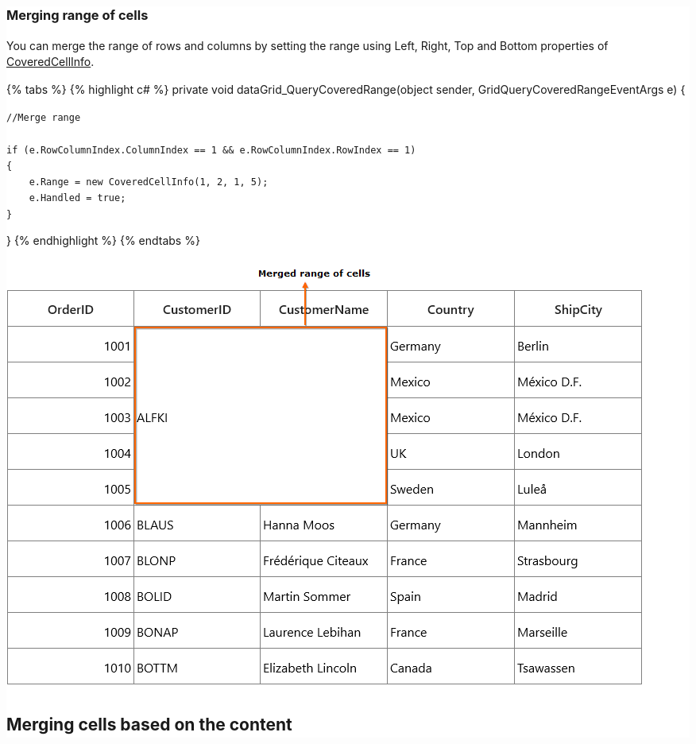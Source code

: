 ### Merging range of cells

You can merge the range of rows and columns by setting the range using Left, Right, Top and Bottom properties of [CoveredCellInfo](https://help.syncfusion.com/cr/cref_files/uwp/Syncfusion.SfGrid.UWP~Syncfusion.UI.Xaml.Grid.SfDataGrid~CurrentCellInfo.html).

{% tabs %}
{% highlight c# %}
private void dataGrid_QueryCoveredRange(object sender, GridQueryCoveredRangeEventArgs e)
{    

    //Merge range

    if (e.RowColumnIndex.ColumnIndex == 1 && e.RowColumnIndex.RowIndex == 1)
    {                             
        e.Range = new CoveredCellInfo(1, 2, 1, 5);
        e.Handled = true;                
    }    
}
{% endhighlight %}
{% endtabs %}

![](Merge-Cells_images/Merge-Cells_img3.png)

## Merging cells based on the content
